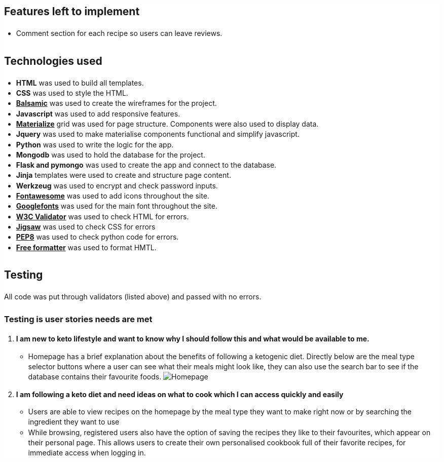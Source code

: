 

## Features left to implement
* Comment section for each recipe so users can leave reviews.

## Technologies used
* __HTML__ was used to build all templates.
* __CSS__ was used to style the HTML.
* [__Balsamic__](https://balsamiq.cloud/#) was used to create the wireframes for the project.
* __Javascript__ was used to add responsive features.
* [__Materialize__](https://materializecss.com/) grid was used for page structure. Components were also used to display data.
* __Jquery__ was used to make materialise components functional and simplify javascript.
* __Python__ was used to write the logic for the app.
* __Mongodb__ was used to hold the database for the project.
* __Flask and pymongo__ was used to create the app and connect to the database.
* __Jinja__ templates were used to create and structure page content.
* __Werkzeug__ was used to encrypt and check password inputs.
* [__Fontawesome__](https://fontawesome.com/) was used to add icons throughout the site.
* [__Googlefonts__](https://fonts.google.com/) was used for the main font throughout the site.
* [__W3C Validator__](https://validator.w3.org/) was used to check HTML for errors.
* [__Jigsaw__](https://jigsaw.w3.org/css-validator/) was used to check CSS for errors
* [__PEP8__](http://pep8online.com/) was used to check python code for errors.
* [__Free formatter__](https://www.freeformatter.com/) was used to format HMTL.

## __Testing__

All code was put through validators (listed above) and passed with no errors.

### __Testing is user stories needs are met__

1. __I am new to keto lifestyle and want to know why I should follow this and what would be available to me.__
    * Homepage has a brief explanation about the benefits of following a ketogenic diet. Directly below are the meal type 
    selector buttons where a user can see what their meals might look like, they can also use the search bar to see if the 
    database contains their favourite foods.
    ![Homepage](documentation/screenshots/homepage.png)

2. __I am following a keto diet and need ideas on what to cook which I can access quickly and easily__
    * Users are able to view recipes on the homepage by the meal type they want to make right now or by searching the ingredient they want to use
    * While browsing, registered users 
    also have the option of saving the recipes they like to their favourites, which appear on their personal 
    page. This allows users to create their own personalised cookbook full of their favorite recipes, for immediate access when logging in. 
